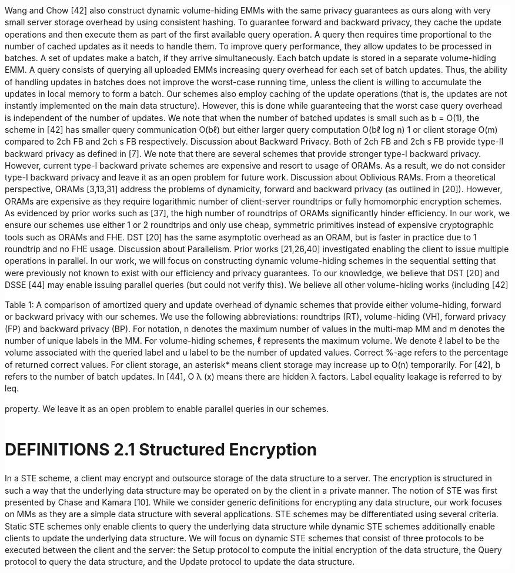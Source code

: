 Wang and Chow [42] also construct dynamic volume-hiding EMMs with the same privacy guarantees as ours along with very small server storage overhead by using consistent hashing. To guarantee forward and backward privacy, they cache the update operations and then execute them as part of the first available query operation. A query then requires time proportional to the number of cached updates as it needs to handle them. To improve query performance, they allow updates to be processed in batches. A set of updates make a batch, if they arrive simultaneously. Each batch update is stored in a separate volume-hiding EMM. A query consists of querying all uploaded EMMs increasing query overhead for each set of batch updates. Thus, the ability of handling updates in batches does not improve the worst-case running time, unless the client is willing to accumulate the updates in local memory to form a batch. Our schemes also employ caching of the update operations (that is, the updates are not instantly implemented on the main data structure). However, this is done while guaranteeing that the worst case query overhead is independent of the number of updates. We note that when the number of batched updates is small such as b = O(1), the scheme in [42] has smaller query communication O(bℓ) but either larger query computation O(bℓ log n) 1 or client storage O(m) compared to 2ch FB and 2ch s FB respectively. Discussion about Backward Privacy. Both of 2ch FB and 2ch s FB provide type-II backward privacy as defined in [7]. We note that there are several schemes that provide stronger type-I backward privacy. However, current type-I backward private schemes are expensive and resort to usage of ORAMs. As a result, we do not consider type-I backward privacy and leave it as an open problem for future work. Discussion about Oblivious RAMs. From a theoretical perspective, ORAMs [3,13,31] address the problems of dynamicity, forward and backward privacy (as outlined in [20]). However, ORAMs are expensive as they require logarithmic number of client-server roundtrips or fully homomorphic encryption schemes. As evidenced by prior works such as [37], the high number of roundtrips of ORAMs significantly hinder efficiency. In our work, we ensure our schemes use either 1 or 2 roundtrips and only use cheap, symmetric primitives instead of expensive cryptographic tools such as ORAMs and FHE. DST [20] has the same asymptotic overhead as an ORAM, but is faster in practice due to 1 roundtrip and no FHE usage. Discussion about Parallelism. Prior works [21,26,40] investigated enabling the client to issue multiple operations in parallel. In our work, we will focus on constructing dynamic volume-hiding schemes in the sequential setting that were previously not known to exist with our efficiency and privacy guarantees. To our knowledge, we believe that DST [20] and DSSE [44] may enable issuing parallel queries (but could not verify this). We believe all other volume-hiding works (including [42] 

Table 1: A comparison of amortized query and update overhead of dynamic schemes that provide either volume-hiding, forward or backward privacy with our schemes. We use the following abbreviations: roundtrips (RT), volume-hiding (VH), forward privacy (FP) and backward privacy (BP). For notation, n denotes the maximum number of values in the multi-map MM and m denotes the number of unique labels in the MM. For volume-hiding schemes, ℓ represents the maximum volume. We denote ℓ label to be the volume associated with the queried label and u label to be the number of updated values. Correct %-age refers to the percentage of returned correct values. For client storage, an asterisk* means client storage may increase up to O(n) temporarily. For [42], b refers to the number of batch updates. In [44], O λ (x) means there are hidden λ factors. Label equality leakage is referred to by leq.

property. We leave it as an open problem to enable parallel queries in our schemes.

# DEFINITIONS 2.1 Structured Encryption

In a STE scheme, a client may encrypt and outsource storage of the data structure to a server. The encryption is structured in such a way that the underlying data structure may be operated on by the client in a private manner. The notion of STE was first presented by Chase and Kamara [10]. While we consider generic definitions for encrypting any data structure, our work focuses on MMs as they are a simple data structure with several applications. STE schemes may be differentiated using several criteria. Static STE schemes only enable clients to query the underlying data structure while dynamic STE schemes additionally enable clients to update the underlying data structure. We will focus on dynamic STE schemes that consist of three protocols to be executed between the client and the server: the Setup protocol to compute the initial encryption of the data structure, the Query protocol to query the data structure, and the Update protocol to update the data structure.
